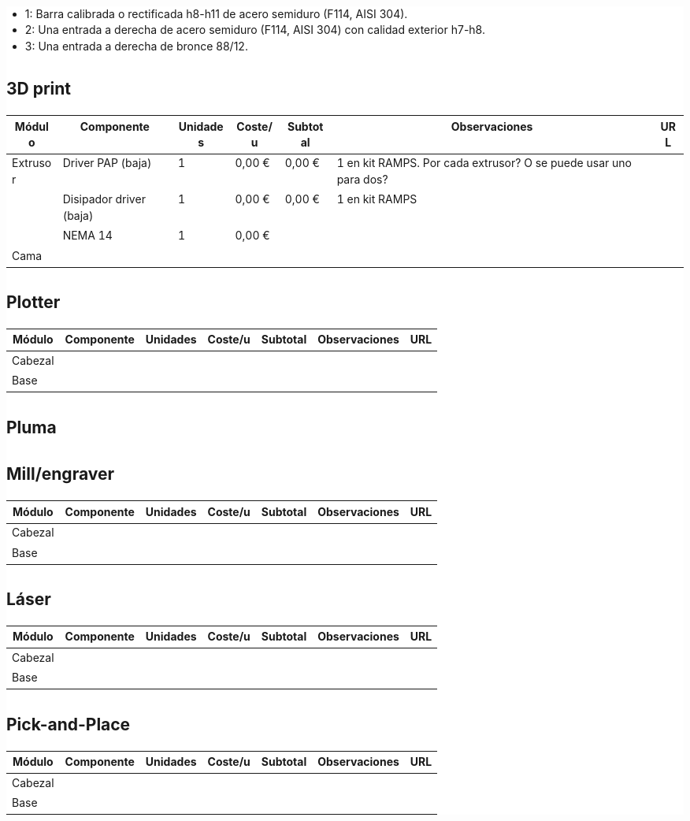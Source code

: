 - <a name="footnote1">1</a>: Barra calibrada o rectificada h8-h11 de acero semiduro (F114, AISI 304).
- <a name="footnote2">2</a>: Una entrada a derecha de acero semiduro (F114, AISI 304) con calidad exterior h7-h8.
- <a name="footnote3">3</a>: Una entrada a derecha de bronce 88/12.

## 3D print

| Módulo | Componente | Unidades | Coste/u | Subtotal | Observaciones | URL |
|---|---|---|---|---|---|---|
| Extrusor | Driver PAP (baja) | 1 | 0,00 € | 0,00 € | 1 en kit RAMPS. Por cada extrusor? O se puede usar uno para dos?
           | Disipador driver (baja) | 1 | 0,00 € | 0,00 € | 1 en kit RAMPS |
           | NEMA 14 | 1 | 0,00 € |
| Cama |

## Plotter

| Módulo | Componente | Unidades | Coste/u | Subtotal | Observaciones | URL |
|---|---|---|---|---|---|---|
| Cabezal |
| Base |

## Pluma

## Mill/engraver

| Módulo | Componente | Unidades | Coste/u | Subtotal | Observaciones | URL |
|---|---|---|---|---|---|---|
| Cabezal |
| Base |

## Láser

| Módulo | Componente | Unidades | Coste/u | Subtotal | Observaciones | URL |
|---|---|---|---|---|---|---|
| Cabezal |
| Base |

## Pick-and-Place

| Módulo | Componente | Unidades | Coste/u | Subtotal | Observaciones | URL |
|---|---|---|---|---|---|---|
| Cabezal |
| Base |
